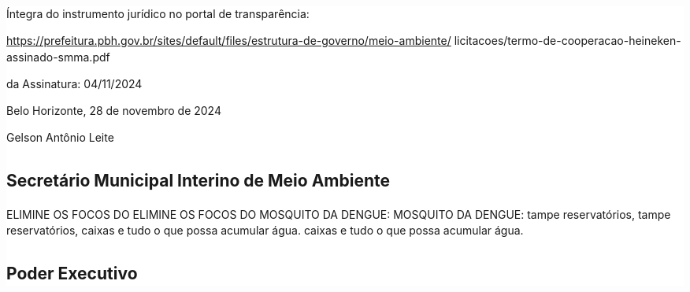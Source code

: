 Íntegra do instrumento jurídico no portal de transparência:

https://prefeitura.pbh.gov.br/sites/default/files/estrutura-de-governo/meio-ambiente/ licitacoes/termo-de-cooperacao-heineken-assinado-smma.pdf

da Assinatura: 04/11/2024

Belo Horizonte, 28 de novembro de 2024

Gelson Antônio Leite

## Secretário Municipal Interino de Meio Ambiente



ELIMINE OS FOCOS DO ELIMINE OS FOCOS DO MOSQUITO DA DENGUE: MOSQUITO DA DENGUE: tampe reservatórios, tampe reservatórios, caixas e tudo o que possa acumular água. caixas e tudo o que possa acumular água.

## Poder Executivo

